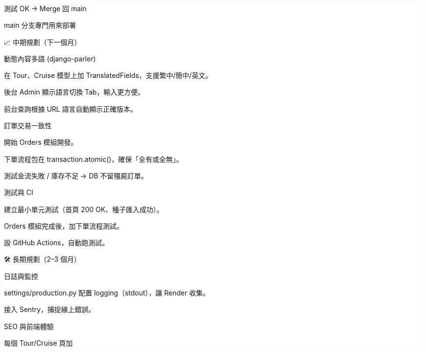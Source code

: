 測試 OK → Merge 回 main

main 分支專門用來部署

📈 中期規劃（下一個月）

動態內容多語 (django-parler)

在 Tour、Cruise 模型上加 TranslatedFields，支援繁中/簡中/英文。

後台 Admin 顯示語言切換 Tab，輸入更方便。

前台查詢根據 URL 語言自動顯示正確版本。

訂單交易一致性

開始 Orders 模組開發。

下單流程包在 transaction.atomic()，確保「全有或全無」。

測試金流失敗 / 庫存不足 → DB 不留殭屍訂單。

測試與 CI

建立最小單元測試（首頁 200 OK、種子匯入成功）。

Orders 模組完成後，加下單流程測試。

設 GitHub Actions，自動跑測試。

🛠 長期規劃（2–3 個月）

日誌與監控

settings/production.py 配置 logging（stdout），讓 Render 收集。

接入 Sentry，捕捉線上錯誤。

SEO 與前端體驗

每個 Tour/Cruise 頁加 <title> / <meta description>。

hreflang 標籤支援多語 SEO。

加 sitemap.xml。

優化首頁與查詢頁載入速度（查詢數量 < 10 次，圖片壓縮）。

資料備份

啟用 Render PostgreSQL 自動快照。

或建立 cron job：pg_dump → 上傳 Cloudflare R2/S3。

定期演練「從備份復原」。

🗂 Roadmap 總表
階段	主題	狀態
今日完成	專案骨架、URL 語言前綴、部署方案、MySQL/PG 切換、WhiteNoise	✅
短期	種子資料匯入、環境安全、首頁效能優化、Git Flow	⏳
中期	django-parler 動態多語、Orders 交易一致性、測試與 CI	📌
長期	日誌監控、SEO、資料備份	📌

👉 這樣整合後，你現在的位置非常清楚：

骨架已經穩定

接下來最優先是「種子資料 → 部署成功」

之後再逐步進入 多語內容、交易一致性、效能與測試